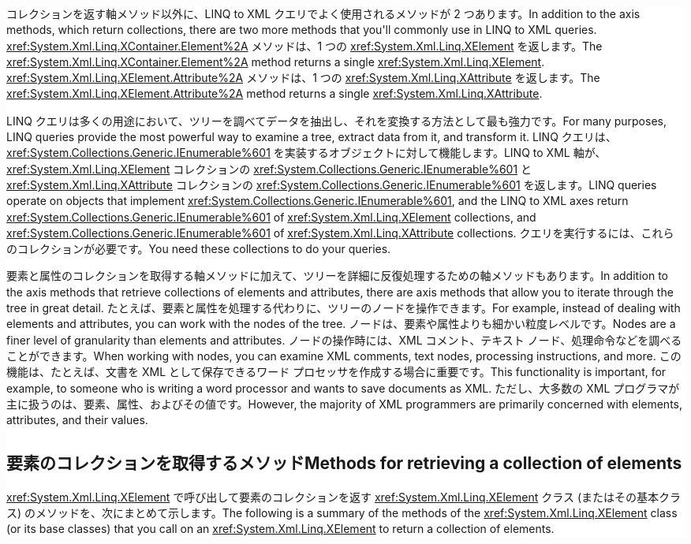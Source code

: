 <span data-ttu-id="51ffa-114">コレクションを返す軸メソッド以外に、LINQ to XML クエリでよく使用されるメソッドが 2 つあります。</span><span class="sxs-lookup"><span data-stu-id="51ffa-114">In addition to the axis methods, which return collections, there are two more methods that you'll commonly use in LINQ to XML queries.</span></span> <span data-ttu-id="51ffa-115"><xref:System.Xml.Linq.XContainer.Element%2A> メソッドは、1 つの <xref:System.Xml.Linq.XElement> を返します。</span><span class="sxs-lookup"><span data-stu-id="51ffa-115">The <xref:System.Xml.Linq.XContainer.Element%2A> method returns a single <xref:System.Xml.Linq.XElement>.</span></span> <span data-ttu-id="51ffa-116"><xref:System.Xml.Linq.XElement.Attribute%2A> メソッドは、1 つの <xref:System.Xml.Linq.XAttribute> を返します。</span><span class="sxs-lookup"><span data-stu-id="51ffa-116">The <xref:System.Xml.Linq.XElement.Attribute%2A> method returns a single <xref:System.Xml.Linq.XAttribute>.</span></span>

<span data-ttu-id="51ffa-117">LINQ クエリは多くの用途において、ツリーを調べてデータを抽出し、それを変換する方法として最も強力です。</span><span class="sxs-lookup"><span data-stu-id="51ffa-117">For many purposes, LINQ queries provide the most powerful way to examine a tree, extract data from it, and transform it.</span></span> <span data-ttu-id="51ffa-118">LINQ クエリは、<xref:System.Collections.Generic.IEnumerable%601> を実装するオブジェクトに対して機能します。LINQ to XML 軸が、<xref:System.Xml.Linq.XElement> コレクションの <xref:System.Collections.Generic.IEnumerable%601> と <xref:System.Xml.Linq.XAttribute> コレクションの <xref:System.Collections.Generic.IEnumerable%601> を返します。</span><span class="sxs-lookup"><span data-stu-id="51ffa-118">LINQ queries operate on objects that implement <xref:System.Collections.Generic.IEnumerable%601>, and the LINQ to XML axes return <xref:System.Collections.Generic.IEnumerable%601> of <xref:System.Xml.Linq.XElement> collections, and <xref:System.Collections.Generic.IEnumerable%601> of <xref:System.Xml.Linq.XAttribute> collections.</span></span> <span data-ttu-id="51ffa-119">クエリを実行するには、これらのコレクションが必要です。</span><span class="sxs-lookup"><span data-stu-id="51ffa-119">You need these collections to do your queries.</span></span>

<span data-ttu-id="51ffa-120">要素と属性のコレクションを取得する軸メソッドに加えて、ツリーを詳細に反復処理するための軸メソッドもあります。</span><span class="sxs-lookup"><span data-stu-id="51ffa-120">In addition to the axis methods that retrieve collections of elements and attributes, there are axis methods that allow you to iterate through the tree in great detail.</span></span> <span data-ttu-id="51ffa-121">たとえば、要素と属性を処理する代わりに、ツリーのノードを操作できます。</span><span class="sxs-lookup"><span data-stu-id="51ffa-121">For example, instead of dealing with elements and attributes, you can work with the nodes of the tree.</span></span> <span data-ttu-id="51ffa-122">ノードは、要素や属性よりも細かい粒度レベルです。</span><span class="sxs-lookup"><span data-stu-id="51ffa-122">Nodes are a finer level of granularity than elements and attributes.</span></span> <span data-ttu-id="51ffa-123">ノードの操作時には、XML コメント、テキスト ノード、処理命令などを調べることができます。</span><span class="sxs-lookup"><span data-stu-id="51ffa-123">When working with nodes, you can examine XML comments, text nodes, processing instructions, and more.</span></span> <span data-ttu-id="51ffa-124">この機能は、たとえば、文書を XML として保存できるワード プロセッサを作成する場合に重要です。</span><span class="sxs-lookup"><span data-stu-id="51ffa-124">This functionality is important, for example, to someone who is writing a word processor and wants to save documents as XML.</span></span> <span data-ttu-id="51ffa-125">ただし、大多数の XML プログラマが主に扱うのは、要素、属性、およびその値です。</span><span class="sxs-lookup"><span data-stu-id="51ffa-125">However, the majority of XML programmers are primarily concerned with elements, attributes, and their values.</span></span>

## <a name="methods-for-retrieving-a-collection-of-elements"></a><span data-ttu-id="51ffa-126">要素のコレクションを取得するメソッド</span><span class="sxs-lookup"><span data-stu-id="51ffa-126">Methods for retrieving a collection of elements</span></span>

<span data-ttu-id="51ffa-127"><xref:System.Xml.Linq.XElement> で呼び出して要素のコレクションを返す <xref:System.Xml.Linq.XElement> クラス (またはその基本クラス) のメソッドを、次にまとめて示します。</span><span class="sxs-lookup"><span data-stu-id="51ffa-127">The following is a summary of the methods of the <xref:System.Xml.Linq.XElement> class (or its base classes) that you call on an <xref:System.Xml.Linq.XElement> to return a collection of elements.</span></span>
